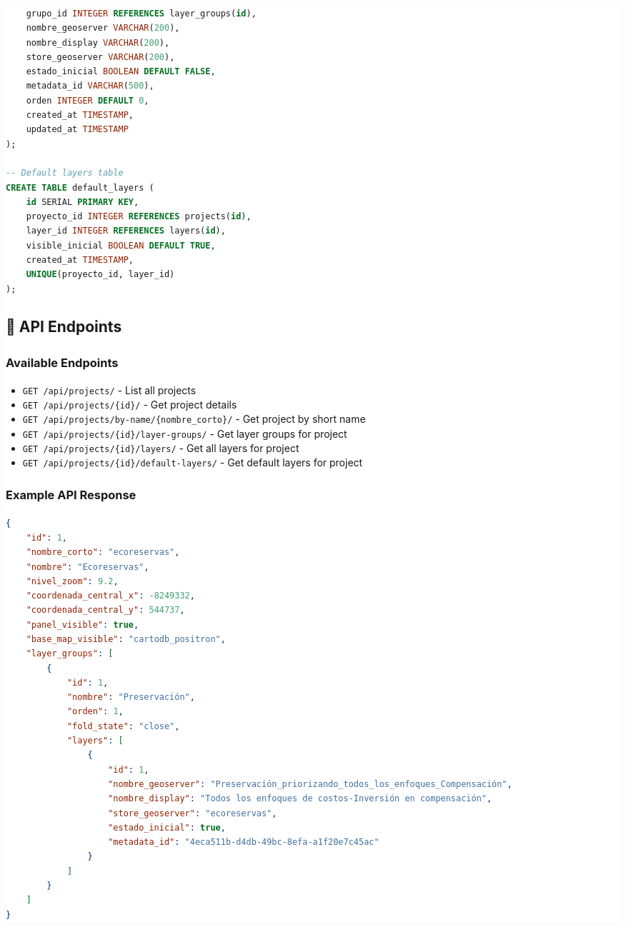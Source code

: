 ```sql
    grupo_id INTEGER REFERENCES layer_groups(id),
    nombre_geoserver VARCHAR(200),
    nombre_display VARCHAR(200),
    store_geoserver VARCHAR(200),
    estado_inicial BOOLEAN DEFAULT FALSE,
    metadata_id VARCHAR(500),
    orden INTEGER DEFAULT 0,
    created_at TIMESTAMP,
    updated_at TIMESTAMP
);

-- Default layers table
CREATE TABLE default_layers (
    id SERIAL PRIMARY KEY,
    proyecto_id INTEGER REFERENCES projects(id),
    layer_id INTEGER REFERENCES layers(id),
    visible_inicial BOOLEAN DEFAULT TRUE,
    created_at TIMESTAMP,
    UNIQUE(proyecto_id, layer_id)
);
```

## 🚀 API Endpoints

### Available Endpoints
- `GET /api/projects/` - List all projects
- `GET /api/projects/{id}/` - Get project details
- `GET /api/projects/by-name/{nombre_corto}/` - Get project by short name
- `GET /api/projects/{id}/layer-groups/` - Get layer groups for project
- `GET /api/projects/{id}/layers/` - Get all layers for project
- `GET /api/projects/{id}/default-layers/` - Get default layers for project

### Example API Response
```json
{
    "id": 1,
    "nombre_corto": "ecoreservas",
    "nombre": "Ecoreservas",
    "nivel_zoom": 9.2,
    "coordenada_central_x": -8249332,
    "coordenada_central_y": 544737,
    "panel_visible": true,
    "base_map_visible": "cartodb_positron",
    "layer_groups": [
        {
            "id": 1,
            "nombre": "Preservación",
            "orden": 1,
            "fold_state": "close",
            "layers": [
                {
                    "id": 1,
                    "nombre_geoserver": "Preservación_priorizando_todos_los_enfoques_Compensación",
                    "nombre_display": "Todos los enfoques de costos-Inversión en compensación",
                    "store_geoserver": "ecoreservas",
                    "estado_inicial": true,
                    "metadata_id": "4eca511b-d4db-49bc-8efa-a1f20e7c45ac"
                }
            ]
        }
    ]
}
```